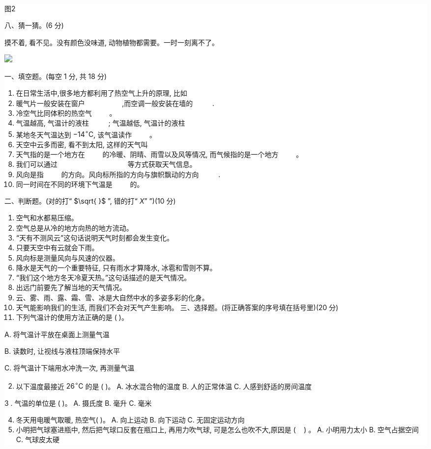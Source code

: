 图2

八、猜一猜。(6 分)

摸不着, 看不见。没有颜色没味道, 动物植物都需要。一时一刻离不了。

![](https://cdn.mathpix.com/cropped/2024_05_06_8d97023259bd80e235cag-10.jpg?height=595&width=2167&top_left_y=238&top_left_x=153)

一、填空题。(每空 1 分, 共 18 分)

1. 在日常生活中,很多地方都利用了热空气上升的原理, 比如
2. 暖气片一般安装在窗户 $\qquad$ $\qquad$ ,而空调一般安装在墙的 $\qquad$ .
3. 冷空气比同体积的热空气 $\qquad$。
4. 气温越高, 气温计的液柱 $\qquad$ ; 气温越低, 气温计的液柱 $\qquad$
5. 某地冬天气温达到 $-14{ }^{\circ} \mathrm{C}$, 该气温读作 $\qquad$。
6. 天空中云多而密, 看不到太阳, 这样的天气叫 $\qquad$
7. 天气指的是一个地方在 $\qquad$的冷暖、阴晴、雨雪以及风等情况, 而气候指的是一个地方 $\qquad$。
8. 我们可以通过 $\qquad$ $\qquad$ $\qquad$ $\qquad$等方式获取天气信息。
9. 风向是指 $\qquad$的方向。风向标所指的方向与旗帜飘动的方向 $\qquad$ .
10. 同一时间在不同的环境下气温是 $\qquad$的。

二、判断题。(对的打“ $\sqrt{ }$ ”, 错的打“ $X ”$ ”)(10 分)

1. 空气和水都易压缩。
2. 空气总是从冷的地方向热的地方流动。
3. “天有不测风云”这句话说明天气时刻都会发生变化。
4. 只要天空中有云就会下雨。
5. 风向标是测量风向与风速的仪器。
6. 降水是天气的一个重要特征, 只有雨水才算降水, 冰雹和雪则不算。
7. “我们这个地方冬天冷夏天热。”这句话描述的是天气情况。
8. 出远门前要先了解当地的天气情况。
9. 云、雾、雨、露、霜、雪、冰是大自然中水的多姿多彩的化身。
10. 天气能影响我们的生活, 而我们不会对天气产生影响。
三、选择题。(将正确答案的序号填在括号里)(20 分)
11. 下列气温计的使用方法正确的是 ( )。

A. 将气温计平放在桌面上测量气温

B. 读数时, 让视线与液柱顶端保持水平

C. 将气温计下端用水冲洗一次, 再测量气温

2. 以下温度最接近 $26{ }^{\circ} \mathrm{C}$ 的是 ( )。
A. 冰水混合物的温度
B. 人的正常体温
C. 人感到舒适的房间温度

3 . 气温的单位是 ( )。
A. 摄氏度
B. 毫升
C. 毫米

4. 冬天用电暖气取暖, 热空气( )。
A. 向上运动
B. 向下运动
C. 无固定运动方向
5. 小明把气球塞进瓶中, 然后把气球口反套在瓶口上, 再用力吹气球, 可是怎么也吹不大,原因是 $(\quad)$ 。
A. 小明用力太小
B. 空气占据空间
C. 气球皮太硬
